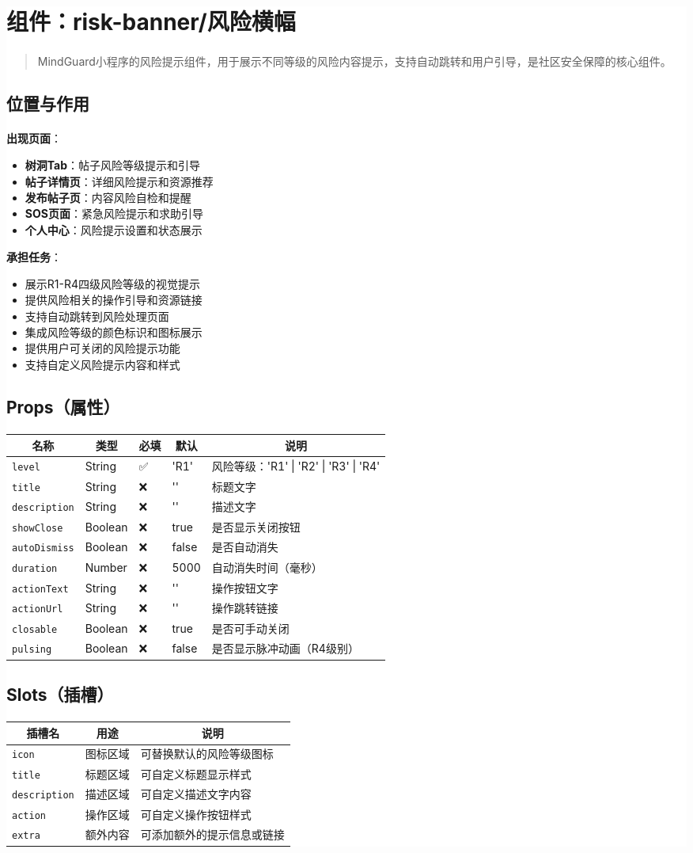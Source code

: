 # 组件：risk-banner/风险横幅

> MindGuard小程序的风险提示组件，用于展示不同等级的风险内容提示，支持自动跳转和用户引导，是社区安全保障的核心组件。

## 位置与作用

**出现页面**：
- **树洞Tab**：帖子风险等级提示和引导
- **帖子详情页**：详细风险提示和资源推荐
- **发布帖子页**：内容风险自检和提醒
- **SOS页面**：紧急风险提示和求助引导
- **个人中心**：风险提示设置和状态展示

**承担任务**：
- 展示R1-R4四级风险等级的视觉提示
- 提供风险相关的操作引导和资源链接
- 支持自动跳转到风险处理页面
- 集成风险等级的颜色标识和图标展示
- 提供用户可关闭的风险提示功能
- 支持自定义风险提示内容和样式

## Props（属性）

| 名称 | 类型 | 必填 | 默认 | 说明 |
|------|------|------|------|------|
| `level` | String | ✅ | 'R1' | 风险等级：'R1' \| 'R2' \| 'R3' \| 'R4' |
| `title` | String | ❌ | '' | 标题文字 |
| `description` | String | ❌ | '' | 描述文字 |
| `showClose` | Boolean | ❌ | true | 是否显示关闭按钮 |
| `autoDismiss` | Boolean | ❌ | false | 是否自动消失 |
| `duration` | Number | ❌ | 5000 | 自动消失时间（毫秒） |
| `actionText` | String | ❌ | '' | 操作按钮文字 |
| `actionUrl` | String | ❌ | '' | 操作跳转链接 |
| `closable` | Boolean | ❌ | true | 是否可手动关闭 |
| `pulsing` | Boolean | ❌ | false | 是否显示脉冲动画（R4级别） |

## Slots（插槽）

| 插槽名 | 用途 | 说明 |
|--------|------|------|
| `icon` | 图标区域 | 可替换默认的风险等级图标 |
| `title` | 标题区域 | 可自定义标题显示样式 |
| `description` | 描述区域 | 可自定义描述文字内容 |
| `action` | 操作区域 | 可自定义操作按钮样式 |
| `extra` | 额外内容 | 可添加额外的提示信息或链接 |
